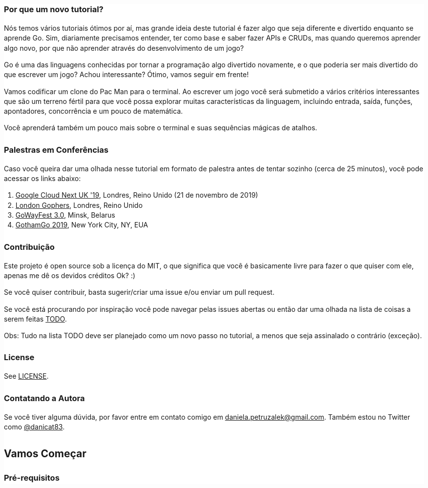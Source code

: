 ### Por que um novo tutorial?

Nós temos vários tutoriais ótimos por aí, mas grande ideia deste tutorial é fazer algo que seja diferente e divertido enquanto se aprende Go. Sim, diariamente precisamos entender, ter como base e saber fazer APIs e CRUDs, mas quando queremos aprender algo novo, por que não aprender através do desenvolvimento de um jogo?

Go é uma das linguagens conhecidas por tornar a programação algo divertido novamente, e o que poderia ser mais divertido do que escrever um jogo? Achou interessante? Ótimo, vamos seguir em frente!

Vamos codificar um clone do Pac Man para o terminal. Ao escrever um jogo você será submetido a vários critérios interessantes que são um terreno fértil para que você possa explorar muitas características da linguagem, incluindo entrada, saída, funções, apontadores, concorrência e um pouco de matemática.

Você aprenderá também um pouco mais sobre o terminal e suas sequências mágicas de atalhos.

### Palestras em Conferências

Caso você queira dar uma olhada nesse tutorial em formato de palestra antes de tentar sozinho (cerca de 25 minutos), você pode acessar os links abaixo:

1. [Google Cloud Next UK '19](https://cloud.withgoogle.com/next/uk/sessions?session=DZ224), Londres, Reino Unido (21 de novembro de 2019)
1. [London Gophers](https://youtu.be/SM8LTMnB4x0), Londres, Reino Unido
1. [GoWayFest 3.0](https://youtu.be/0qvW4kIlS8I), Minsk, Belarus
1. [GothamGo 2019](https://youtu.be/GH0DlCKTppE), New York City, NY, EUA

### Contribuição

Este projeto é open source sob a licença do MIT, o que significa que você é basicamente livre para fazer o que quiser com ele, apenas me dê os devidos créditos Ok? :)

Se você quiser contribuir, basta sugerir/criar uma issue e/ou enviar um pull request.

Se você está procurando por inspiração você pode navegar pelas issues abertas ou então dar uma olhada na lista de coisas a serem feitas [TODO](TODO.md). 

Obs: Tudo na lista TODO deve ser planejado como um novo passo no tutorial, a menos que seja assinalado o contrário (exceção).

### License

See [LICENSE](LICENSE).

### Contatando a Autora

Se você tiver alguma dúvida, por favor entre em contato comigo em [daniela.petruzalek@gmail.com](mailto:daniela.petruzalek@gmail.com). Também estou no Twitter como [@danicat83](https://twitter.com/danicat83).

## Vamos Começar

### Pré-requisitos

